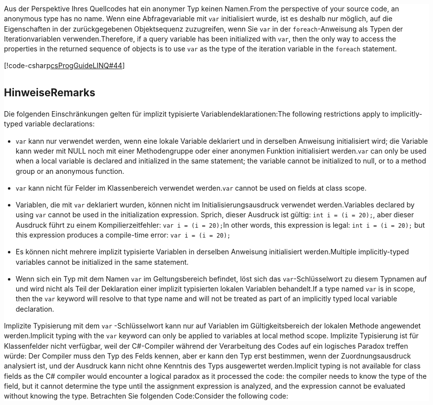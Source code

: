 <span data-ttu-id="8fd0c-122">Aus der Perspektive Ihres Quellcodes hat ein anonymer Typ keinen Namen.</span><span class="sxs-lookup"><span data-stu-id="8fd0c-122">From the perspective of your source code, an anonymous type has no name.</span></span> <span data-ttu-id="8fd0c-123">Wenn eine Abfragevariable mit `var` initialisiert wurde, ist es deshalb nur möglich, auf die Eigenschaften in der zurückgegebenen Objektsequenz zuzugreifen, wenn Sie `var` in der `foreach`-Anweisung als Typen der Iterationvariablen verwenden.</span><span class="sxs-lookup"><span data-stu-id="8fd0c-123">Therefore, if a query variable has been initialized with `var`, then the only way to access the properties in the returned sequence of objects is to use `var` as the type of the iteration variable in the `foreach` statement.</span></span>

[!code-csharp[csProgGuideLINQ#44](~/samples/snippets/csharp/VS_Snippets_VBCSharp/csProgGuideLINQ/CS/csRef30LangFeatures_2.cs#44)]

## <a name="remarks"></a><span data-ttu-id="8fd0c-124">Hinweise</span><span class="sxs-lookup"><span data-stu-id="8fd0c-124">Remarks</span></span>

<span data-ttu-id="8fd0c-125">Die folgenden Einschränkungen gelten für implizit typisierte Variablendeklarationen:</span><span class="sxs-lookup"><span data-stu-id="8fd0c-125">The following restrictions apply to implicitly-typed variable declarations:</span></span>

- <span data-ttu-id="8fd0c-126">`var` kann nur verwendet werden, wenn eine lokale Variable deklariert und in derselben Anweisung initialisiert wird; die Variable kann weder mit NULL noch mit einer Methodengruppe oder einer anonymen Funktion initialisiert werden.</span><span class="sxs-lookup"><span data-stu-id="8fd0c-126">`var` can only be used when a local variable is declared and initialized in the same statement; the variable cannot be initialized to null, or to a method group or an anonymous function.</span></span>

- <span data-ttu-id="8fd0c-127">`var` kann nicht für Felder im Klassenbereich verwendet werden.</span><span class="sxs-lookup"><span data-stu-id="8fd0c-127">`var` cannot be used on fields at class scope.</span></span>

- <span data-ttu-id="8fd0c-128">Variablen, die mit `var` deklariert wurden, können nicht im Initialisierungsausdruck verwendet werden.</span><span class="sxs-lookup"><span data-stu-id="8fd0c-128">Variables declared by using `var` cannot be used in the initialization expression.</span></span> <span data-ttu-id="8fd0c-129">Sprich, dieser Ausdruck ist gültig: `int i = (i = 20);`, aber dieser Ausdruck führt zu einem Kompilierzeitfehler: `var i = (i = 20);`</span><span class="sxs-lookup"><span data-stu-id="8fd0c-129">In other words, this expression is legal: `int i = (i = 20);` but this expression produces a compile-time error: `var i = (i = 20);`</span></span>

- <span data-ttu-id="8fd0c-130">Es können nicht mehrere implizit typisierte Variablen in derselben Anweisung initialisiert werden.</span><span class="sxs-lookup"><span data-stu-id="8fd0c-130">Multiple implicitly-typed variables cannot be initialized in the same statement.</span></span>

- <span data-ttu-id="8fd0c-131">Wenn sich ein Typ mit dem Namen `var` im Geltungsbereich befindet, löst sich das `var`-Schlüsselwort zu diesem Typnamen auf und wird nicht als Teil der Deklaration einer implizit typisierten lokalen Variablen behandelt.</span><span class="sxs-lookup"><span data-stu-id="8fd0c-131">If a type named `var` is in scope, then the `var` keyword will resolve to that type name and will not be treated as part of an implicitly typed local variable declaration.</span></span>

<span data-ttu-id="8fd0c-132">Implizite Typisierung mit dem `var` -Schlüsselwort kann nur auf Variablen im Gültigkeitsbereich der lokalen Methode angewendet werden.</span><span class="sxs-lookup"><span data-stu-id="8fd0c-132">Implicit typing with the `var` keyword can only be applied to variables at local method scope.</span></span> <span data-ttu-id="8fd0c-133">Implizite Typisierung ist für Klassenfelder nicht verfügbar, weil der C#-Compiler während der Verarbeitung des Codes auf ein logisches Paradox treffen würde: Der Compiler muss den Typ des Felds kennen, aber er kann den Typ erst bestimmen, wenn der Zuordnungsausdruck analysiert ist, und der Ausdruck kann nicht ohne Kenntnis des Typs ausgewertet werden.</span><span class="sxs-lookup"><span data-stu-id="8fd0c-133">Implicit typing is not available for class fields as the C# compiler would encounter a logical paradox as it processed the code: the compiler needs to know the type of the field, but it cannot determine the type until the assignment expression is analyzed, and the expression cannot be evaluated without knowing the type.</span></span> <span data-ttu-id="8fd0c-134">Betrachten Sie folgenden Code:</span><span class="sxs-lookup"><span data-stu-id="8fd0c-134">Consider the following code:</span></span>
